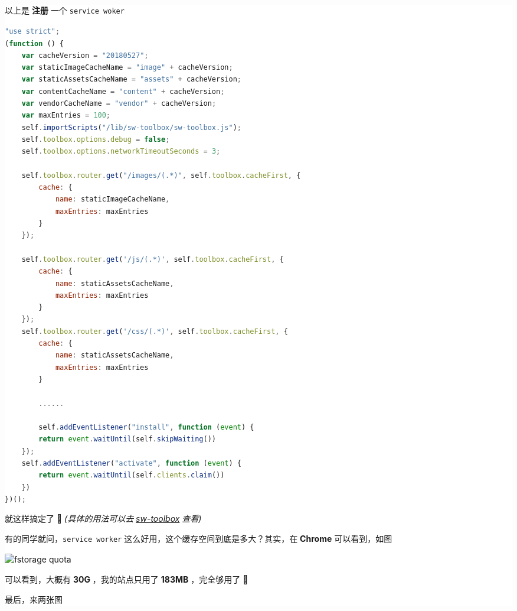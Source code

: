 以上是 **注册** 一个 `service woker`

```js
"use strict";
(function () {
    var cacheVersion = "20180527";
    var staticImageCacheName = "image" + cacheVersion;
    var staticAssetsCacheName = "assets" + cacheVersion;
    var contentCacheName = "content" + cacheVersion;
    var vendorCacheName = "vendor" + cacheVersion;
    var maxEntries = 100;
    self.importScripts("/lib/sw-toolbox/sw-toolbox.js");
    self.toolbox.options.debug = false;
    self.toolbox.options.networkTimeoutSeconds = 3;

    self.toolbox.router.get("/images/(.*)", self.toolbox.cacheFirst, {
        cache: {
            name: staticImageCacheName,
            maxEntries: maxEntries
        }
    });

    self.toolbox.router.get('/js/(.*)', self.toolbox.cacheFirst, {
        cache: {
            name: staticAssetsCacheName,
            maxEntries: maxEntries
        }
    });
    self.toolbox.router.get('/css/(.*)', self.toolbox.cacheFirst, {
        cache: {
            name: staticAssetsCacheName,
            maxEntries: maxEntries
        }

        ......

        self.addEventListener("install", function (event) {
        return event.waitUntil(self.skipWaiting())
    });
    self.addEventListener("activate", function (event) {
        return event.waitUntil(self.clients.claim())
    })
})();
```

就这样搞定了 🍉 *(具体的用法可以去 [sw-toolbox](https://googlechromelabs.github.io/sw-toolbox/api.html#main) 查看)*

有的同学就问，`service worker` 这么好用，这个缓存空间到底是多大？其实，在  **Chrome** 可以看到，如图

![fstorage quota](https://user-gold-cdn.xitu.io/2018/5/30/163b00fc4b7a0deb?imageView2/0/w/1280/h/960/format/webp/ignore-error/1)

可以看到，大概有 **30G** ，我的站点只用了 **183MB** ，完全够用了 🍓

最后，来两张图
